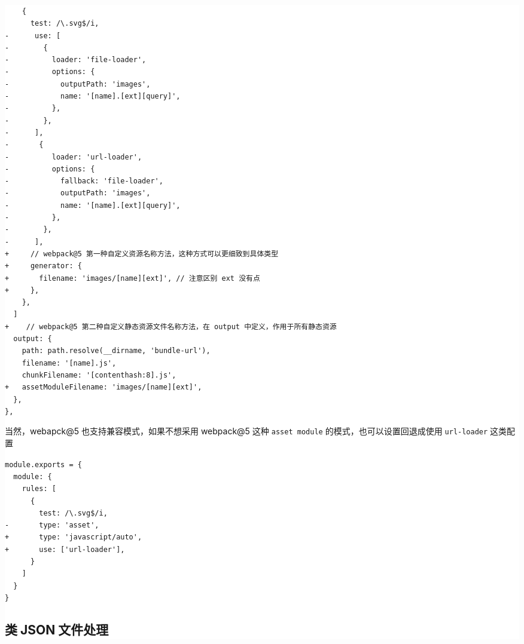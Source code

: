 ```
    {
      test: /\.svg$/i,
-      use: [
-        {
-          loader: 'file-loader',
-          options: {
-            outputPath: 'images', 
-            name: '[name].[ext][query]',
-          },
-        },
-      ],
-       {
-          loader: 'url-loader',
-          options: {
-            fallback: 'file-loader',
-            outputPath: 'images', 
-            name: '[name].[ext][query]',
-          },
-        },
-      ],
+     // webpack@5 第一种自定义资源名称方法，这种方式可以更细致到具体类型
+     generator: {
+       filename: 'images/[name][ext]', // 注意区别 ext 没有点  
+     },
    },
  ]
+    // webpack@5 第二种自定义静态资源文件名称方法，在 output 中定义，作用于所有静态资源
  output: {
    path: path.resolve(__dirname, 'bundle-url'),
    filename: '[name].js',
    chunkFilename: '[contenthash:8].js',
+   assetModuleFilename: 'images/[name][ext]',
  },
},
```

当然，webapck@5 也支持兼容模式，如果不想采用 webpack@5 这种 `asset module` 的模式，也可以设置回退成使用 `url-loader` 这类配置

```
module.exports = {
  module: {
    rules: [
      {
        test: /\.svg$/i,
-       type: 'asset',
+       type: 'javascript/auto',
+       use: ['url-loader'],
      }
    ]
  }
}
```
## 类 JSON 文件处理
